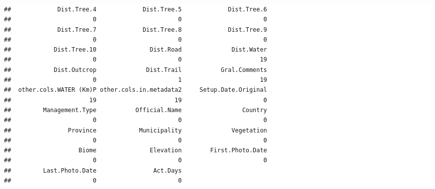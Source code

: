     ##             Dist.Tree.4             Dist.Tree.5             Dist.Tree.6 
    ##                       0                       0                       0 
    ##             Dist.Tree.7             Dist.Tree.8             Dist.Tree.9 
    ##                       0                       0                       0 
    ##            Dist.Tree.10               Dist.Road              Dist.Water 
    ##                       0                       0                      19 
    ##            Dist.Outcrop              Dist.Trail           Gral.Comments 
    ##                       0                       1                      19 
    ##  other.cols.WATER (Km)P other.cols.in.metadata2     Setup.Date.Original 
    ##                      19                      19                       0 
    ##         Management.Type           Official.Name                 Country 
    ##                       0                       0                       0 
    ##                Province            Municipality              Vegetation 
    ##                       0                       0                       0 
    ##                   Biome               Elevation        First.Photo.Date 
    ##                       0                       0                       0 
    ##         Last.Photo.Date                Act.Days 
    ##                       0                       0
